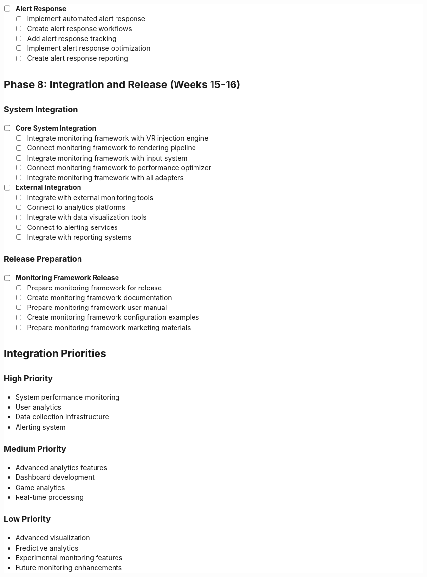 - [ ] **Alert Response**
  - [ ] Implement automated alert response
  - [ ] Create alert response workflows
  - [ ] Add alert response tracking
  - [ ] Implement alert response optimization
  - [ ] Create alert response reporting

## Phase 8: Integration and Release (Weeks 15-16)

### System Integration
- [ ] **Core System Integration**
  - [ ] Integrate monitoring framework with VR injection engine
  - [ ] Connect monitoring framework to rendering pipeline
  - [ ] Integrate monitoring framework with input system
  - [ ] Connect monitoring framework to performance optimizer
  - [ ] Integrate monitoring framework with all adapters

- [ ] **External Integration**
  - [ ] Integrate with external monitoring tools
  - [ ] Connect to analytics platforms
  - [ ] Integrate with data visualization tools
  - [ ] Connect to alerting services
  - [ ] Integrate with reporting systems

### Release Preparation
- [ ] **Monitoring Framework Release**
  - [ ] Prepare monitoring framework for release
  - [ ] Create monitoring framework documentation
  - [ ] Prepare monitoring framework user manual
  - [ ] Create monitoring framework configuration examples
  - [ ] Prepare monitoring framework marketing materials

## Integration Priorities

### High Priority
- System performance monitoring
- User analytics
- Data collection infrastructure
- Alerting system

### Medium Priority
- Advanced analytics features
- Dashboard development
- Game analytics
- Real-time processing

### Low Priority
- Advanced visualization
- Predictive analytics
- Experimental monitoring features
- Future monitoring enhancements
